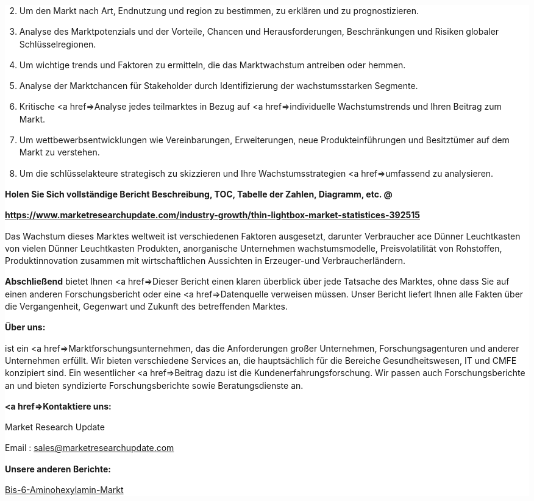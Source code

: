 2) Um den Markt nach Art, Endnutzung und region zu bestimmen, zu erklären und zu prognostizieren.

3) Analyse des Marktpotenzials und der Vorteile, Chancen und Herausforderungen, Beschränkungen und Risiken globaler Schlüsselregionen.

4) Um wichtige trends und Faktoren zu ermitteln, die das Marktwachstum antreiben oder hemmen.

5) Analyse der Marktchancen für Stakeholder durch Identifizierung der wachstumsstarken Segmente.

6) Kritische <a href=>Analyse</a> jedes teilmarktes in Bezug auf <a href=>individuelle</a> Wachstumstrends und Ihren Beitrag zum Markt.

7) Um wettbewerbsentwicklungen wie Vereinbarungen, Erweiterungen, neue Produkteinführungen und Besitztümer auf dem Markt zu verstehen.

8) Um die schlüsselakteure strategisch zu skizzieren und Ihre Wachstumsstrategien <a href=>umfassend</a> zu analysieren.



<strong>Holen Sie Sich vollständige Bericht Beschreibung, TOC, Tabelle der Zahlen, Diagramm, etc. @ </strong>

<strong><a href=https://www.marketresearchupdate.com/industry-growth/thin-lightbox-market-statistices-392515>https://www.marketresearchupdate.com/industry-growth/thin-lightbox-market-statistices-392515</a></font></strong>

Das Wachstum dieses Marktes weltweit ist verschiedenen Faktoren ausgesetzt, darunter Verbraucher ace Dünner Leuchtkasten von vielen Dünner Leuchtkasten Produkten, anorganische Unternehmen wachstumsmodelle, Preisvolatilität von Rohstoffen, Produktinnovation zusammen mit wirtschaftlichen Aussichten in Erzeuger-und Verbraucherländern.



<strong>Abschließend</strong> bietet Ihnen <a href=>Dieser</a> Bericht einen klaren überblick über jede Tatsache des Marktes, ohne dass Sie auf einen anderen Forschungsbericht oder eine <a href=>Datenquelle</a> verweisen müssen. Unser Bericht liefert Ihnen alle Fakten über die Vergangenheit, Gegenwart und Zukunft des betreffenden Marktes.



<strong>Über uns:</strong>

 ist ein <a href=>Marktfors</a>chungsunternehmen, das die Anforderungen großer Unternehmen, Forschungsagenturen und anderer Unternehmen erfüllt. Wir bieten verschiedene Services an, die hauptsächlich für die Bereiche Gesundheitswesen, IT und CMFE konzipiert sind. Ein wesentlicher <a href=>Beitrag</a> dazu ist die Kundenerfahrungsforschung. Wir passen auch Forschungsberichte an und bieten syndizierte Forschungsberichte sowie Beratungsdienste an.



<strong><a href=>Kontaktiere uns:</a></strong>

Market Research Update

Email : sales@marketresearchupdate.com



<strong>Unsere anderen Berichte:</strong>

<a href=https://www.linkedin.com/pulse/bis-6-aminohexyl-amine-market-industry-analysis-segments>Bis-6-Aminohexylamin-Markt</a>
